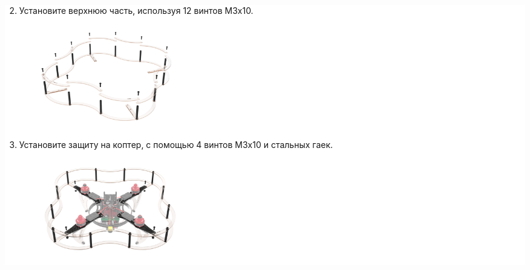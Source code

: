 2. Установите верхнюю часть, используя 12 винтов М3х10.

    <img src="../assets/assembling_clever4/propeller_guards_2.png" width=300 class="zoom border center">

3. Установите защиту на коптер, с помощью 4 винтов М3х10 и стальных гаек.

    <div class="image-group">
        <img src="../assets/assembling_clever4/propeller_guards_3.png" width=300 class="zoom border">
